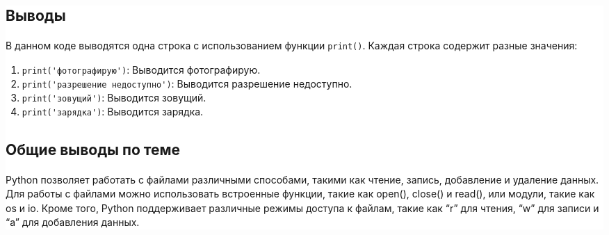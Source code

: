 ## Выводы

В данном коде выводятся одна строка с использованием функции `print()`. Каждая строка содержит разные значения:

1. `print('фотографирую')`: Выводится фотографирую.
2. `print('разрешение недоступно')`: Выводится разрешение недоступно.
3. `print('зовущий')`: Выводится зовущий.
4. `print('зарядка')`: Выводится зарядка.

## Общие выводы по теме
Python позволяет работать с файлами различными способами, такими как чтение, запись, добавление и удаление данных. Для работы с файлами можно использовать встроенные функции, такие как open(), close() и read(), или модули, такие как os и io. Кроме того, Python поддерживает различные режимы доступа к файлам, такие как “r” для чтения, “w” для записи и “a” для добавления данных.
